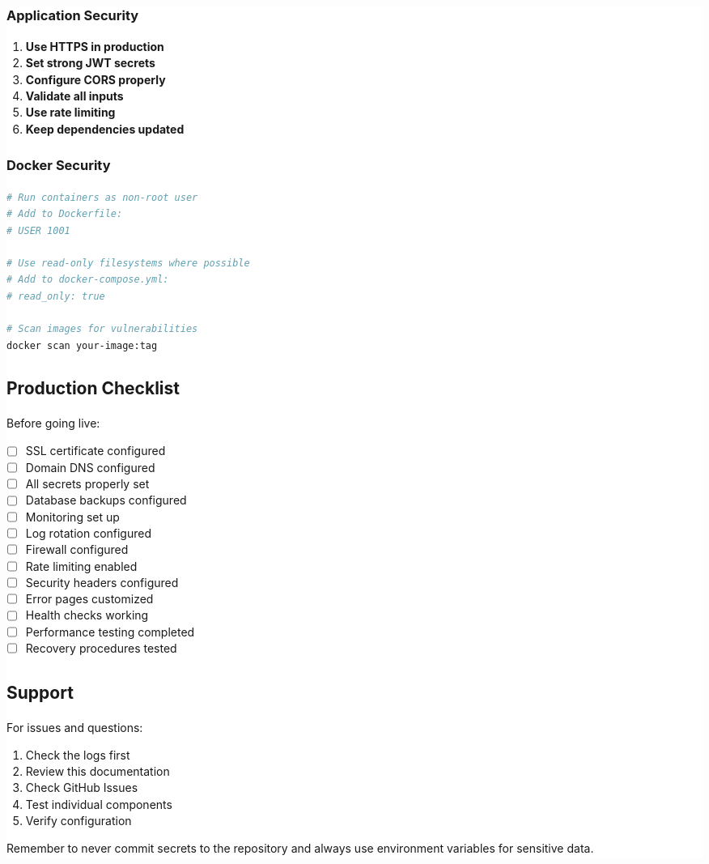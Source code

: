 ### Application Security

1. **Use HTTPS in production**
2. **Set strong JWT secrets**
3. **Configure CORS properly**
4. **Validate all inputs**
5. **Use rate limiting**
6. **Keep dependencies updated**

### Docker Security

```bash
# Run containers as non-root user
# Add to Dockerfile:
# USER 1001

# Use read-only filesystems where possible
# Add to docker-compose.yml:
# read_only: true

# Scan images for vulnerabilities
docker scan your-image:tag
```

## Production Checklist

Before going live:

- [ ] SSL certificate configured
- [ ] Domain DNS configured
- [ ] All secrets properly set
- [ ] Database backups configured
- [ ] Monitoring set up
- [ ] Log rotation configured
- [ ] Firewall configured
- [ ] Rate limiting enabled
- [ ] Security headers configured
- [ ] Error pages customized
- [ ] Health checks working
- [ ] Performance testing completed
- [ ] Recovery procedures tested

## Support

For issues and questions:

1. Check the logs first
2. Review this documentation
3. Check GitHub Issues
4. Test individual components
5. Verify configuration

Remember to never commit secrets to the repository and always use environment variables for sensitive data.

